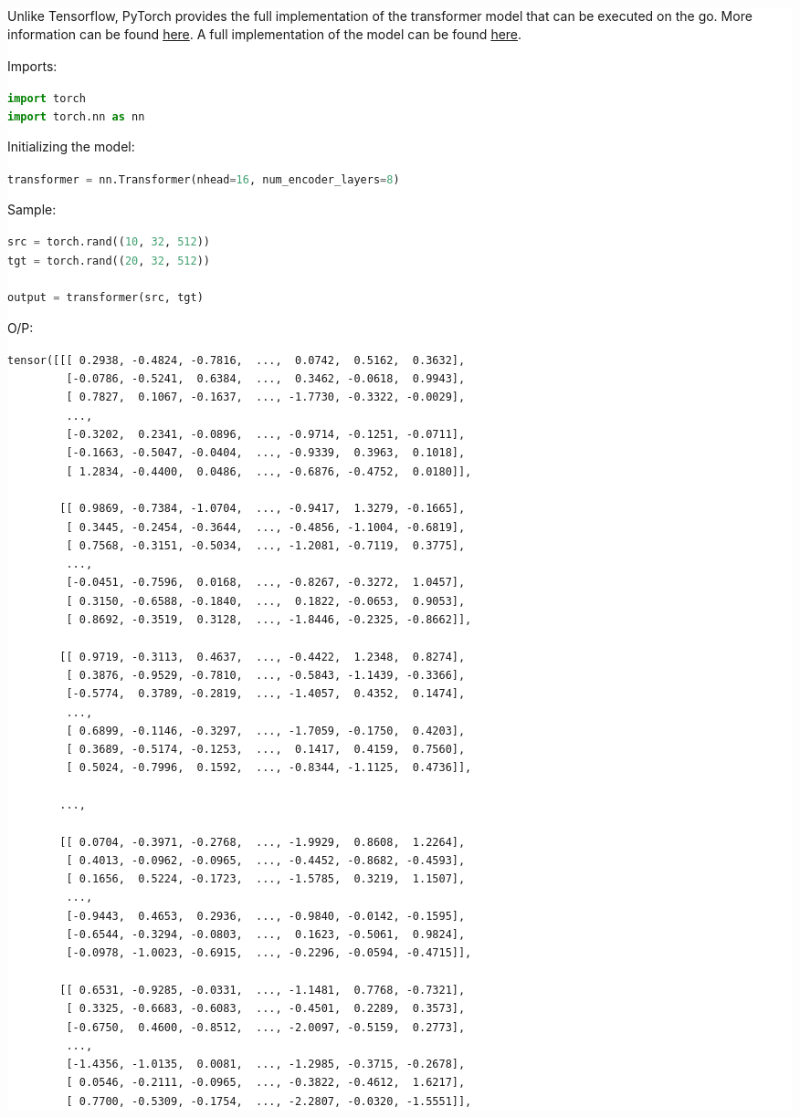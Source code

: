 Unlike Tensorflow, PyTorch provides the full implementation of the transformer model that can be executed on the go. More information can be found [here](https://pytorch.org/docs/stable/_modules/torch/nn/modules/transformer.html#Transformer). A full implementation of the model can be found [here](https://github.com/pytorch/examples/tree/master/word_language_model).

Imports:
```python
import torch
import torch.nn as nn
```

Initializing the model:
```python
transformer = nn.Transformer(nhead=16, num_encoder_layers=8)
```

Sample:
```python
src = torch.rand((10, 32, 512))
tgt = torch.rand((20, 32, 512))

output = transformer(src, tgt)
```

O/P:
```
tensor([[[ 0.2938, -0.4824, -0.7816,  ...,  0.0742,  0.5162,  0.3632],
         [-0.0786, -0.5241,  0.6384,  ...,  0.3462, -0.0618,  0.9943],
         [ 0.7827,  0.1067, -0.1637,  ..., -1.7730, -0.3322, -0.0029],
         ...,
         [-0.3202,  0.2341, -0.0896,  ..., -0.9714, -0.1251, -0.0711],
         [-0.1663, -0.5047, -0.0404,  ..., -0.9339,  0.3963,  0.1018],
         [ 1.2834, -0.4400,  0.0486,  ..., -0.6876, -0.4752,  0.0180]],

        [[ 0.9869, -0.7384, -1.0704,  ..., -0.9417,  1.3279, -0.1665],
         [ 0.3445, -0.2454, -0.3644,  ..., -0.4856, -1.1004, -0.6819],
         [ 0.7568, -0.3151, -0.5034,  ..., -1.2081, -0.7119,  0.3775],
         ...,
         [-0.0451, -0.7596,  0.0168,  ..., -0.8267, -0.3272,  1.0457],
         [ 0.3150, -0.6588, -0.1840,  ...,  0.1822, -0.0653,  0.9053],
         [ 0.8692, -0.3519,  0.3128,  ..., -1.8446, -0.2325, -0.8662]],

        [[ 0.9719, -0.3113,  0.4637,  ..., -0.4422,  1.2348,  0.8274],
         [ 0.3876, -0.9529, -0.7810,  ..., -0.5843, -1.1439, -0.3366],
         [-0.5774,  0.3789, -0.2819,  ..., -1.4057,  0.4352,  0.1474],
         ...,
         [ 0.6899, -0.1146, -0.3297,  ..., -1.7059, -0.1750,  0.4203],
         [ 0.3689, -0.5174, -0.1253,  ...,  0.1417,  0.4159,  0.7560],
         [ 0.5024, -0.7996,  0.1592,  ..., -0.8344, -1.1125,  0.4736]],

        ...,

        [[ 0.0704, -0.3971, -0.2768,  ..., -1.9929,  0.8608,  1.2264],
         [ 0.4013, -0.0962, -0.0965,  ..., -0.4452, -0.8682, -0.4593],
         [ 0.1656,  0.5224, -0.1723,  ..., -1.5785,  0.3219,  1.1507],
         ...,
         [-0.9443,  0.4653,  0.2936,  ..., -0.9840, -0.0142, -0.1595],
         [-0.6544, -0.3294, -0.0803,  ...,  0.1623, -0.5061,  0.9824],
         [-0.0978, -1.0023, -0.6915,  ..., -0.2296, -0.0594, -0.4715]],

        [[ 0.6531, -0.9285, -0.0331,  ..., -1.1481,  0.7768, -0.7321],
         [ 0.3325, -0.6683, -0.6083,  ..., -0.4501,  0.2289,  0.3573],
         [-0.6750,  0.4600, -0.8512,  ..., -2.0097, -0.5159,  0.2773],
         ...,
         [-1.4356, -1.0135,  0.0081,  ..., -1.2985, -0.3715, -0.2678],
         [ 0.0546, -0.2111, -0.0965,  ..., -0.3822, -0.4612,  1.6217],
         [ 0.7700, -0.5309, -0.1754,  ..., -2.2807, -0.0320, -1.5551]],
```